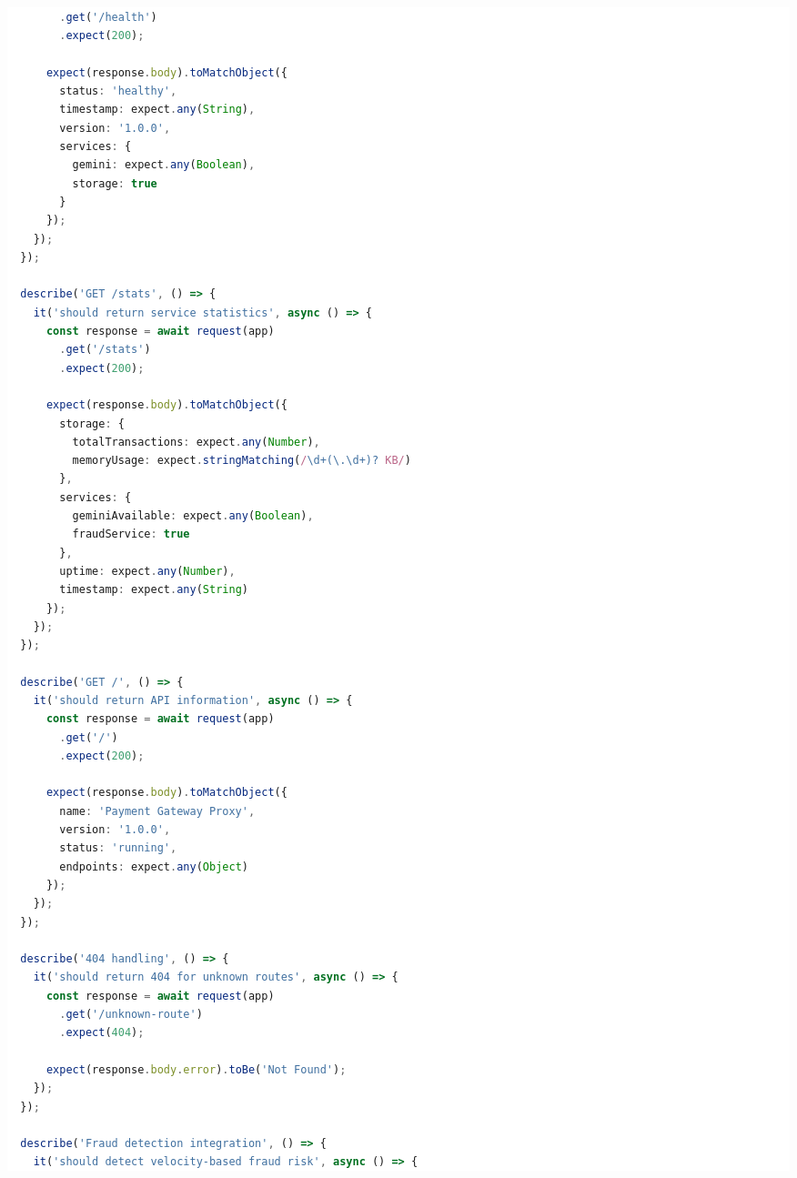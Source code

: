 ```typescript
        .get('/health')
        .expect(200);

      expect(response.body).toMatchObject({
        status: 'healthy',
        timestamp: expect.any(String),
        version: '1.0.0',
        services: {
          gemini: expect.any(Boolean),
          storage: true
        }
      });
    });
  });

  describe('GET /stats', () => {
    it('should return service statistics', async () => {
      const response = await request(app)
        .get('/stats')
        .expect(200);

      expect(response.body).toMatchObject({
        storage: {
          totalTransactions: expect.any(Number),
          memoryUsage: expect.stringMatching(/\d+(\.\d+)? KB/)
        },
        services: {
          geminiAvailable: expect.any(Boolean),
          fraudService: true
        },
        uptime: expect.any(Number),
        timestamp: expect.any(String)
      });
    });
  });

  describe('GET /', () => {
    it('should return API information', async () => {
      const response = await request(app)
        .get('/')
        .expect(200);

      expect(response.body).toMatchObject({
        name: 'Payment Gateway Proxy',
        version: '1.0.0',
        status: 'running',
        endpoints: expect.any(Object)
      });
    });
  });

  describe('404 handling', () => {
    it('should return 404 for unknown routes', async () => {
      const response = await request(app)
        .get('/unknown-route')
        .expect(404);

      expect(response.body.error).toBe('Not Found');
    });
  });

  describe('Fraud detection integration', () => {
    it('should detect velocity-based fraud risk', async () => {
```